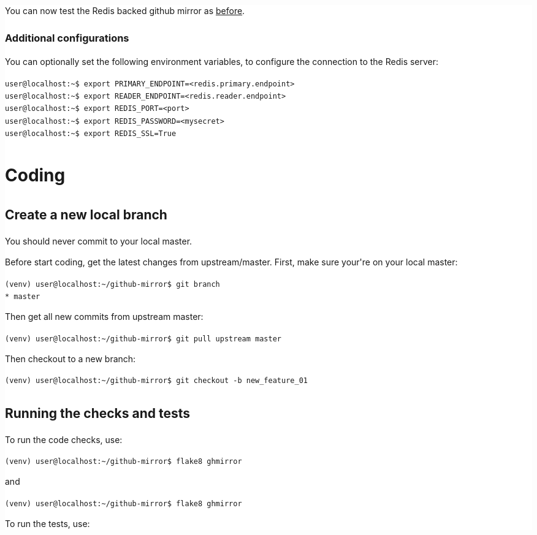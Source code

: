 You can now test the Redis backed github mirror as [before](#run-your-requests-against-the-github-mirror).

### Additional configurations

You can optionally set the following environment variables, to configure the connection to the Redis server:
```
user@localhost:~$ export PRIMARY_ENDPOINT=<redis.primary.endpoint>
user@localhost:~$ export READER_ENDPOINT=<redis.reader.endpoint>
user@localhost:~$ export REDIS_PORT=<port>
user@localhost:~$ export REDIS_PASSWORD=<mysecret>
user@localhost:~$ export REDIS_SSL=True
```

# Coding

## Create a new local branch

You should never commit to your local master.

Before start coding, get the latest changes from upstream/master. First, make
sure your're on your local master:

```
(venv) user@localhost:~/github-mirror$ git branch
* master
```

Then get all new commits from upstream master:

```
(venv) user@localhost:~/github-mirror$ git pull upstream master
```

Then checkout to a new branch:

```
(venv) user@localhost:~/github-mirror$ git checkout -b new_feature_01
```

## Running the checks and tests

To run the code checks, use:

```
(venv) user@localhost:~/github-mirror$ flake8 ghmirror
```

and

```
(venv) user@localhost:~/github-mirror$ flake8 ghmirror
```

To run the tests, use:
